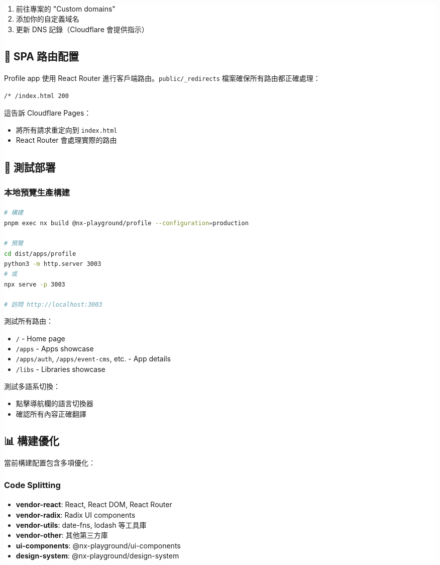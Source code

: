 1. 前往專案的 "Custom domains"
2. 添加你的自定義域名
3. 更新 DNS 記錄（Cloudflare 會提供指示）

## 🔄 SPA 路由配置

Profile app 使用 React Router 進行客戶端路由。`public/_redirects` 檔案確保所有路由都正確處理：

```
/* /index.html 200
```

這告訴 Cloudflare Pages：

- 將所有請求重定向到 `index.html`
- React Router 會處理實際的路由

## 🧪 測試部署

### 本地預覽生產構建

```bash
# 構建
pnpm exec nx build @nx-playground/profile --configuration=production

# 預覽
cd dist/apps/profile
python3 -m http.server 3003
# 或
npx serve -p 3003

# 訪問 http://localhost:3003
```

測試所有路由：

- `/` - Home page
- `/apps` - Apps showcase
- `/apps/auth`, `/apps/event-cms`, etc. - App details
- `/libs` - Libraries showcase

測試多語系切換：

- 點擊導航欄的語言切換器
- 確認所有內容正確翻譯

## 📊 構建優化

當前構建配置包含多項優化：

### Code Splitting

- **vendor-react**: React, React DOM, React Router
- **vendor-radix**: Radix UI components
- **vendor-utils**: date-fns, lodash 等工具庫
- **vendor-other**: 其他第三方庫
- **ui-components**: @nx-playground/ui-components
- **design-system**: @nx-playground/design-system
